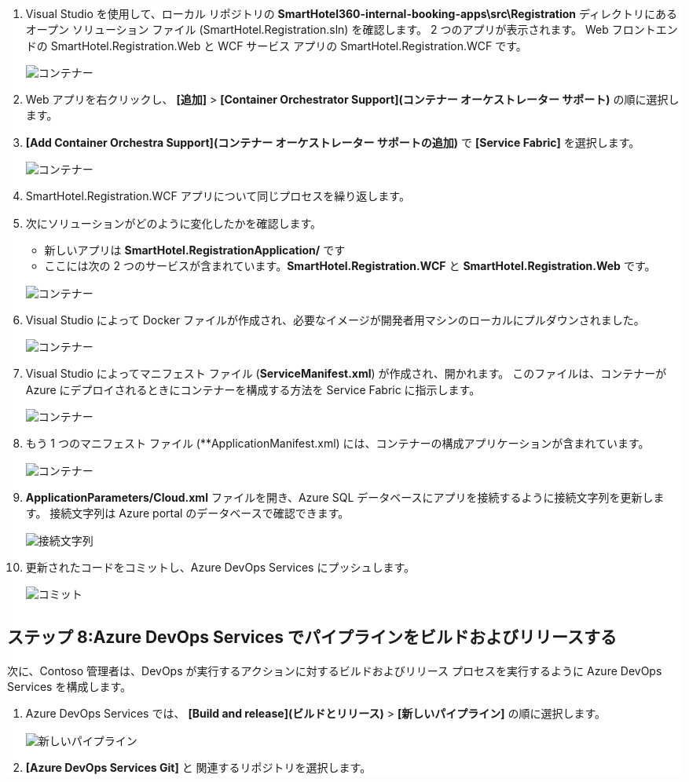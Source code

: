 1. Visual Studio を使用して、ローカル リポジトリの **SmartHotel360-internal-booking-apps\src\Registration** ディレクトリにあるオープン ソリューション ファイル (SmartHotel.Registration.sln) を確認します。 2 つのアプリが表示されます。 Web フロントエンドの SmartHotel.Registration.Web と WCF サービス アプリの SmartHotel.Registration.WCF です。

    ![コンテナー](./media/contoso-migration-rearchitect-container-sql/container2.png)

2. Web アプリを右クリックし、 **[追加]**  >  **[Container Orchestrator Support]\(コンテナー オーケストレーター サポート\)** の順に選択します。
3. **[Add Container Orchestra Support]\(コンテナー オーケストレーター サポートの追加\)** で **[Service Fabric]** を選択します。

    ![コンテナー](./media/contoso-migration-rearchitect-container-sql/container3.png)

4. SmartHotel.Registration.WCF アプリについて同じプロセスを繰り返します。
5. 次にソリューションがどのように変化したかを確認します。

    - 新しいアプリは **SmartHotel.RegistrationApplication/** です
    - ここには次の 2 つのサービスが含まれています。**SmartHotel.Registration.WCF** と **SmartHotel.Registration.Web** です。

    ![コンテナー](./media/contoso-migration-rearchitect-container-sql/container4.png)

6. Visual Studio によって Docker ファイルが作成され、必要なイメージが開発者用マシンのローカルにプルダウンされました。

    ![コンテナー](./media/contoso-migration-rearchitect-container-sql/container5.png)

7. Visual Studio によってマニフェスト ファイル (**ServiceManifest.xml**) が作成され、開かれます。 このファイルは、コンテナーが Azure にデプロイされるときにコンテナーを構成する方法を Service Fabric に指示します。

    ![コンテナー](./media/contoso-migration-rearchitect-container-sql/container6.png)

8. もう 1 つのマニフェスト ファイル (**ApplicationManifest.xml) には、コンテナーの構成アプリケーションが含まれています。

    ![コンテナー](./media/contoso-migration-rearchitect-container-sql/container7.png)

9. **ApplicationParameters/Cloud.xml** ファイルを開き、Azure SQL データベースにアプリを接続するように接続文字列を更新します。 接続文字列は Azure portal のデータベースで確認できます。

    ![接続文字列](./media/contoso-migration-rearchitect-container-sql/container8.png)

10. 更新されたコードをコミットし、Azure DevOps Services にプッシュします。

    ![コミット](./media/contoso-migration-rearchitect-container-sql/container9.png)

## <a name="step-8-build-and-release-pipelines-in-azure-devops-services"></a>ステップ 8:Azure DevOps Services でパイプラインをビルドおよびリリースする

次に、Contoso 管理者は、DevOps が実行するアクションに対するビルドおよびリリース プロセスを実行するように Azure DevOps Services を構成します。

1. Azure DevOps Services では、 **[Build and release]\(ビルドとリリース\)**  >  **[新しいパイプライン]** の順に選択します。

    ![新しいパイプライン](./media/contoso-migration-rearchitect-container-sql/pipeline1.png)

2. **[Azure DevOps Services Git]** と 関連するリポジトリを選択します。
